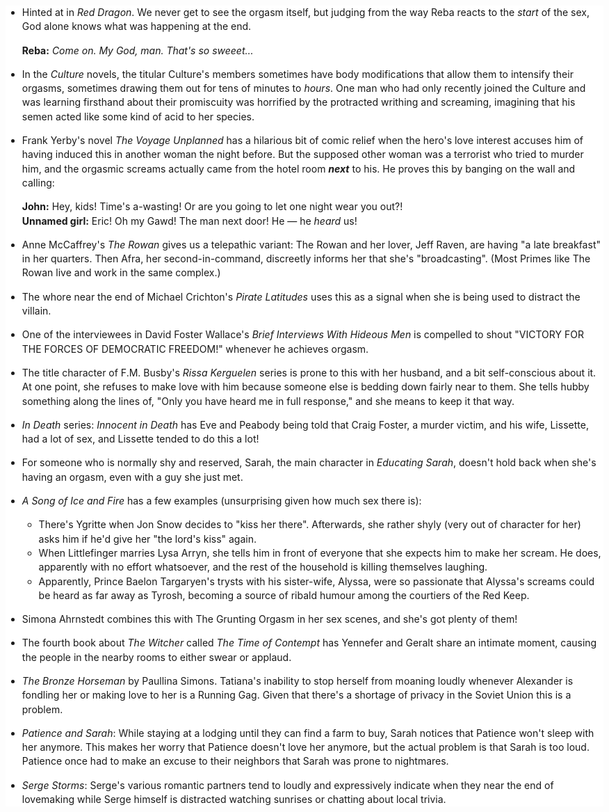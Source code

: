-   Hinted at in _Red Dragon_. We never get to see the orgasm itself, but judging from the way Reba reacts to the _start_ of the sex, God alone knows what was happening at the end.
    
    **Reba:** _Come on. My God, man. That's so sweeet..._
    
-   In the _Culture_ novels, the titular Culture's members sometimes have body modifications that allow them to intensify their orgasms, sometimes drawing them out for tens of minutes to _hours_. One man who had only recently joined the Culture and was learning firsthand about their promiscuity was horrified by the protracted writhing and screaming, imagining that his semen acted like some kind of acid to her species.
-   Frank Yerby's novel _The Voyage Unplanned_ has a hilarious bit of comic relief when the hero's love interest accuses him of having induced this in another woman the night before. But the supposed other woman was a terrorist who tried to murder him, and the orgasmic screams actually came from the hotel room _**next**_ to his. He proves this by banging on the wall and calling:
    
    **John:** Hey, kids! Time's a-wasting! Or are you going to let one night wear you out?!  
    **Unnamed girl:** Eric! Oh my Gawd! The man next door! He — he _heard_ us!
    
-   Anne McCaffrey's _The Rowan_ gives us a telepathic variant: The Rowan and her lover, Jeff Raven, are having "a late breakfast" in her quarters. Then Afra, her second-in-command, discreetly informs her that she's "broadcasting". (Most Primes like The Rowan live and work in the same complex.)
-   The whore near the end of Michael Crichton's _Pirate Latitudes_ uses this as a signal when she is being used to distract the villain.
-   One of the interviewees in David Foster Wallace's _Brief Interviews With Hideous Men_ is compelled to shout "VICTORY FOR THE FORCES OF DEMOCRATIC FREEDOM!" whenever he achieves orgasm.
-   The title character of F.M. Busby's _Rissa Kerguelen_ series is prone to this with her husband, and a bit self-conscious about it. At one point, she refuses to make love with him because someone else is bedding down fairly near to them. She tells hubby something along the lines of, "Only you have heard me in full response," and she means to keep it that way.
-   _In Death_ series: _Innocent in Death_ has Eve and Peabody being told that Craig Foster, a murder victim, and his wife, Lissette, had a lot of sex, and Lissette tended to do this a lot!
-   For someone who is normally shy and reserved, Sarah, the main character in _Educating Sarah_, doesn't hold back when she's having an orgasm, even with a guy she just met.
-   _A Song of Ice and Fire_ has a few examples (unsurprising given how much sex there is):
    -   There's Ygritte when Jon Snow decides to "kiss her there". Afterwards, she rather shyly (very out of character for her) asks him if he'd give her "the lord's kiss" again.
    -   When Littlefinger marries Lysa Arryn, she tells him in front of everyone that she expects him to make her scream. He does, apparently with no effort whatsoever, and the rest of the household is killing themselves laughing.
    -   Apparently, Prince Baelon Targaryen's trysts with his sister-wife, Alyssa, were so passionate that Alyssa's screams could be heard as far away as Tyrosh, becoming a source of ribald humour among the courtiers of the Red Keep.
-   Simona Ahrnstedt combines this with The Grunting Orgasm in her sex scenes, and she's got plenty of them!
-   The fourth book about _The Witcher_ called _The Time of Contempt_ has Yennefer and Geralt share an intimate moment, causing the people in the nearby rooms to either swear or applaud.
-   _The Bronze Horseman_ by Paullina Simons. Tatiana's inability to stop herself from moaning loudly whenever Alexander is fondling her or making love to her is a Running Gag. Given that there's a shortage of privacy in the Soviet Union this is a problem.
-   _Patience and Sarah_: While staying at a lodging until they can find a farm to buy, Sarah notices that Patience won't sleep with her anymore. This makes her worry that Patience doesn't love her anymore, but the actual problem is that Sarah is too loud. Patience once had to make an excuse to their neighbors that Sarah was prone to nightmares.
-   _Serge Storms_: Serge's various romantic partners tend to loudly and expressively indicate when they near the end of lovemaking while Serge himself is distracted watching sunrises or chatting about local trivia.
    